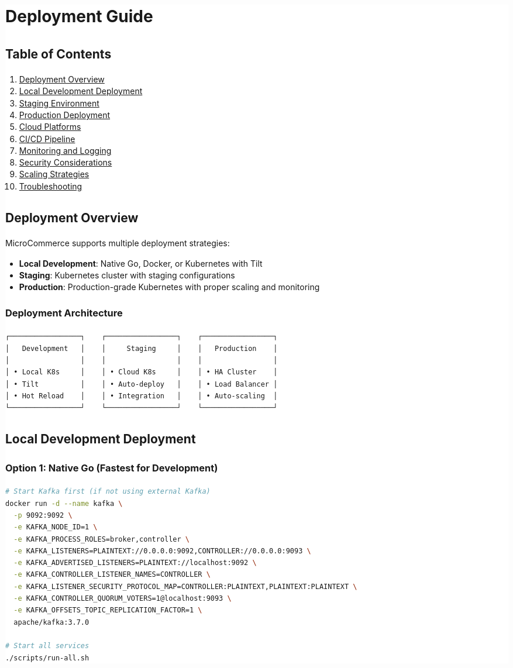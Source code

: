 # Deployment Guide

## Table of Contents

1. [Deployment Overview](#deployment-overview)
2. [Local Development Deployment](#local-development-deployment)
3. [Staging Environment](#staging-environment)
4. [Production Deployment](#production-deployment)
5. [Cloud Platforms](#cloud-platforms)
6. [CI/CD Pipeline](#cicd-pipeline)
7. [Monitoring and Logging](#monitoring-and-logging)
8. [Security Considerations](#security-considerations)
9. [Scaling Strategies](#scaling-strategies)
10. [Troubleshooting](#troubleshooting)

## Deployment Overview

MicroCommerce supports multiple deployment strategies:

- **Local Development**: Native Go, Docker, or Kubernetes with Tilt
- **Staging**: Kubernetes cluster with staging configurations
- **Production**: Production-grade Kubernetes with proper scaling and monitoring

### Deployment Architecture

```
┌─────────────────┐    ┌─────────────────┐    ┌─────────────────┐
│   Development   │    │     Staging     │    │   Production    │
│                 │    │                 │    │                 │
│ • Local K8s     │    │ • Cloud K8s     │    │ • HA Cluster    │
│ • Tilt          │    │ • Auto-deploy   │    │ • Load Balancer │
│ • Hot Reload    │    │ • Integration   │    │ • Auto-scaling  │
└─────────────────┘    └─────────────────┘    └─────────────────┘
```

## Local Development Deployment

### Option 1: Native Go (Fastest for Development)

```bash
# Start Kafka first (if not using external Kafka)
docker run -d --name kafka \
  -p 9092:9092 \
  -e KAFKA_NODE_ID=1 \
  -e KAFKA_PROCESS_ROLES=broker,controller \
  -e KAFKA_LISTENERS=PLAINTEXT://0.0.0.0:9092,CONTROLLER://0.0.0.0:9093 \
  -e KAFKA_ADVERTISED_LISTENERS=PLAINTEXT://localhost:9092 \
  -e KAFKA_CONTROLLER_LISTENER_NAMES=CONTROLLER \
  -e KAFKA_LISTENER_SECURITY_PROTOCOL_MAP=CONTROLLER:PLAINTEXT,PLAINTEXT:PLAINTEXT \
  -e KAFKA_CONTROLLER_QUORUM_VOTERS=1@localhost:9093 \
  -e KAFKA_OFFSETS_TOPIC_REPLICATION_FACTOR=1 \
  apache/kafka:3.7.0

# Start all services
./scripts/run-all.sh
```
